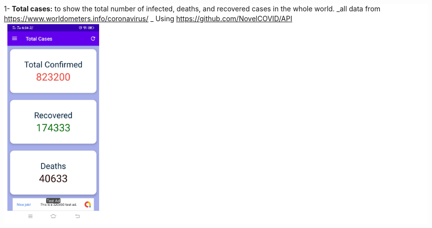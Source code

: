   1- <b>Total cases:</b> to show the total number of infected, deaths, and recovered cases in the whole world.
  _all data from https://www.worldometers.info/coronavirus/ _ Using https://github.com/NovelCOVID/API <br>
  <img src="https://github.com/abdullah-alialdin/Coronavirus-Covid-19/blob/master/Screenshot_20200331_183417.jpg" width="200" height="400">
  
